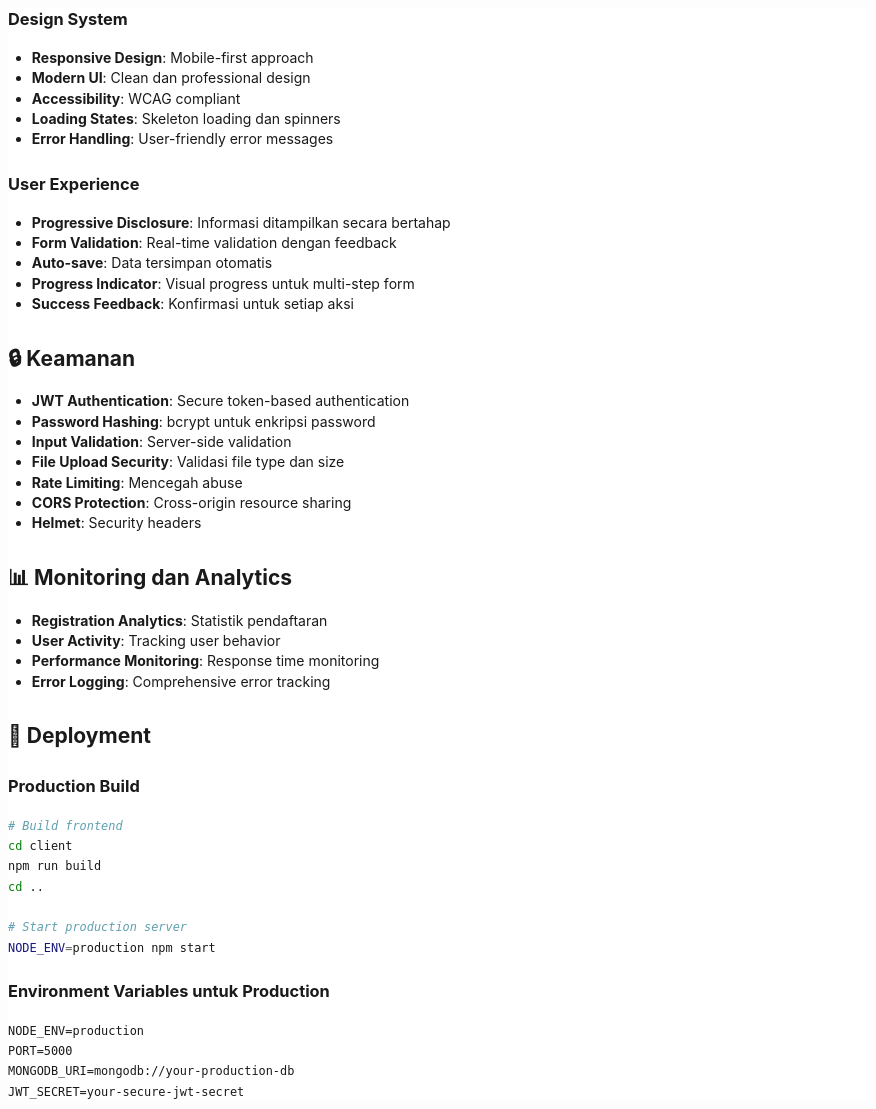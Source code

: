 ### Design System
- **Responsive Design**: Mobile-first approach
- **Modern UI**: Clean dan professional design
- **Accessibility**: WCAG compliant
- **Loading States**: Skeleton loading dan spinners
- **Error Handling**: User-friendly error messages

### User Experience
- **Progressive Disclosure**: Informasi ditampilkan secara bertahap
- **Form Validation**: Real-time validation dengan feedback
- **Auto-save**: Data tersimpan otomatis
- **Progress Indicator**: Visual progress untuk multi-step form
- **Success Feedback**: Konfirmasi untuk setiap aksi

## 🔒 Keamanan

- **JWT Authentication**: Secure token-based authentication
- **Password Hashing**: bcrypt untuk enkripsi password
- **Input Validation**: Server-side validation
- **File Upload Security**: Validasi file type dan size
- **Rate Limiting**: Mencegah abuse
- **CORS Protection**: Cross-origin resource sharing
- **Helmet**: Security headers

## 📊 Monitoring dan Analytics

- **Registration Analytics**: Statistik pendaftaran
- **User Activity**: Tracking user behavior
- **Performance Monitoring**: Response time monitoring
- **Error Logging**: Comprehensive error tracking

## 🚀 Deployment

### Production Build
```bash
# Build frontend
cd client
npm run build
cd ..

# Start production server
NODE_ENV=production npm start
```

### Environment Variables untuk Production
```env
NODE_ENV=production
PORT=5000
MONGODB_URI=mongodb://your-production-db
JWT_SECRET=your-secure-jwt-secret
```
